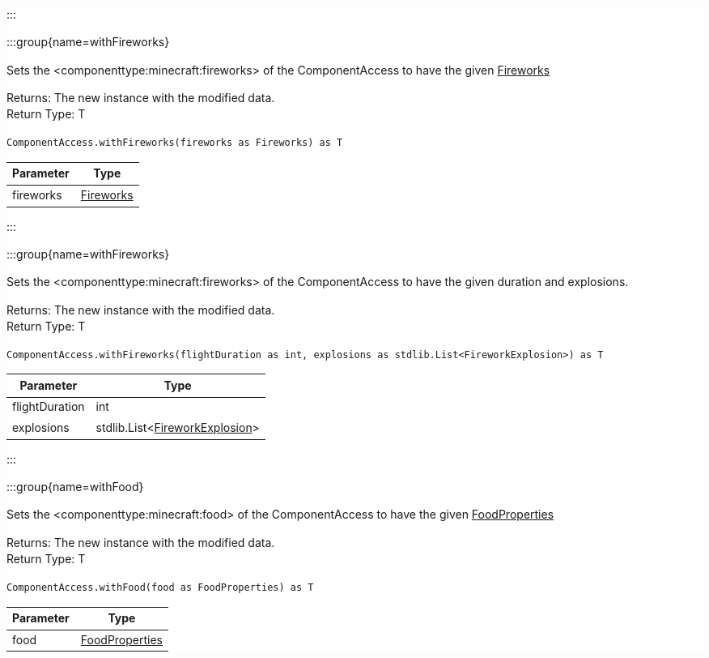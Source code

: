 
:::

:::group{name=withFireworks}

Sets the &lt;componenttype:minecraft:fireworks&gt; of the ComponentAccess to have the given [Fireworks](/vanilla/api/item/component/Fireworks)

Returns: The new instance with the modified data.  
Return Type: T

```zenscript
ComponentAccess.withFireworks(fireworks as Fireworks) as T
```

| Parameter |                        Type                        |
|-----------|----------------------------------------------------|
| fireworks | [Fireworks](/vanilla/api/item/component/Fireworks) |


:::

:::group{name=withFireworks}

Sets the &lt;componenttype:minecraft:fireworks&gt; of the ComponentAccess to have the given duration and explosions.

Returns: The new instance with the modified data.  
Return Type: T

```zenscript
ComponentAccess.withFireworks(flightDuration as int, explosions as stdlib.List<FireworkExplosion>) as T
```

|   Parameter    |                                         Type                                          |
|----------------|---------------------------------------------------------------------------------------|
| flightDuration | int                                                                                   |
| explosions     | stdlib.List&lt;[FireworkExplosion](/vanilla/api/item/component/FireworkExplosion)&gt; |


:::

:::group{name=withFood}

Sets the &lt;componenttype:minecraft:food&gt; of the ComponentAccess to have the given [FoodProperties](/vanilla/api/food/FoodProperties)

Returns: The new instance with the modified data.  
Return Type: T

```zenscript
ComponentAccess.withFood(food as FoodProperties) as T
```

| Parameter |                        Type                        |
|-----------|----------------------------------------------------|
| food      | [FoodProperties](/vanilla/api/food/FoodProperties) |
